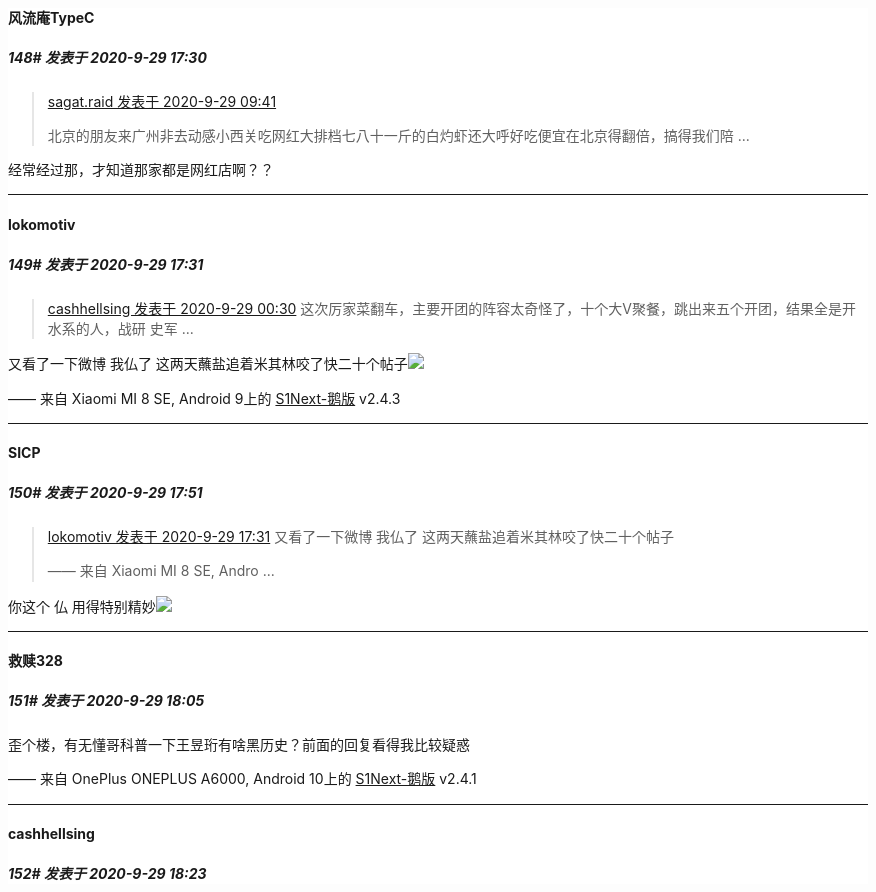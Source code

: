 ####  风流庵TypeC  
##### 148#       发表于 2020-9-29 17:30


<blockquote><a href="httphttps://bbs.saraba1st.com/2b/forum.php?mod=redirect&amp;goto=findpost&amp;pid=48892514&amp;ptid=1962375" target="_blank">sagat.raid 发表于 2020-9-29 09:41</a>

北京的朋友来广州非去动感小西关吃网红大排档七八十一斤的白灼虾还大呼好吃便宜在北京得翻倍，搞得我们陪 ...</blockquote>
经常经过那，才知道那家都是网红店啊？？


-----

####  lokomotiv  
##### 149#       发表于 2020-9-29 17:31


<blockquote><a href="httphttps://bbs.saraba1st.com/2b/forum.php?mod=redirect&amp;goto=findpost&amp;pid=48890483&amp;ptid=1962375" target="_blank">cashhellsing 发表于 2020-9-29 00:30</a>
这次厉家菜翻车，主要开团的阵容太奇怪了，十个大V聚餐，跳出来五个开团，结果全是开水系的人，战研 史军 ...</blockquote>
又看了一下微博 我仏了 这两天蘸盐追着米其林咬了快二十个帖子<img src="https://static.saraba1st.com/image/smiley/face2017/001.png" referrerpolicy="no-referrer">

—— 来自 Xiaomi MI 8 SE, Android 9上的 [S1Next-鹅版](https://github.com/ykrank/S1-Next/releases) v2.4.3


-----

####  SICP  
##### 150#       发表于 2020-9-29 17:51


<blockquote><a href="httphttps://bbs.saraba1st.com/2b/forum.php?mod=redirect&amp;goto=findpost&amp;pid=48897786&amp;ptid=1962375" target="_blank">lokomotiv 发表于 2020-9-29 17:31</a>
又看了一下微博 我仏了 这两天蘸盐追着米其林咬了快二十个帖子

—— 来自 Xiaomi MI 8 SE, Andro ...</blockquote>
你这个 仏 用得特别精妙<img src="https://static.saraba1st.com/image/smiley/face2017/045.png" referrerpolicy="no-referrer">


-----

####  救赎328  
##### 151#       发表于 2020-9-29 18:05


歪个楼，有无懂哥科普一下王昱珩有啥黑历史？前面的回复看得我比较疑惑

—— 来自 OnePlus ONEPLUS A6000, Android 10上的 [S1Next-鹅版](https://github.com/ykrank/S1-Next/releases) v2.4.1


-----

####  cashhellsing  
##### 152#       发表于 2020-9-29 18:23

